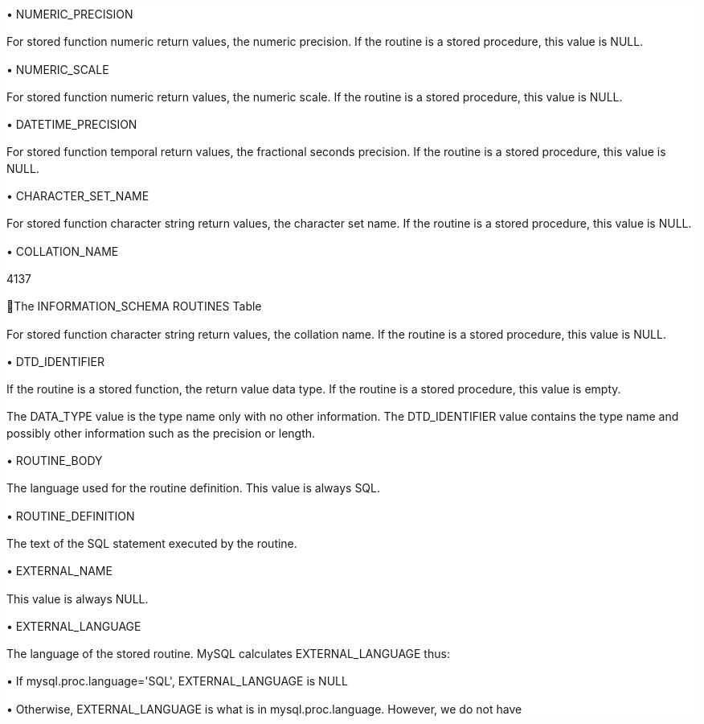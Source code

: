 • NUMERIC_PRECISION

For stored function numeric return values, the numeric precision. If the routine is a stored procedure, this
value is NULL.

• NUMERIC_SCALE

For stored function numeric return values, the numeric scale. If the routine is a stored procedure, this
value is NULL.

• DATETIME_PRECISION

For stored function temporal return values, the fractional seconds precision. If the routine is a stored
procedure, this value is NULL.

• CHARACTER_SET_NAME

For stored function character string return values, the character set name. If the routine is a stored
procedure, this value is NULL.

• COLLATION_NAME

4137

The INFORMATION_SCHEMA ROUTINES Table

For stored function character string return values, the collation name. If the routine is a stored procedure,
this value is NULL.

• DTD_IDENTIFIER

If the routine is a stored function, the return value data type. If the routine is a stored procedure, this
value is empty.

The DATA_TYPE value is the type name only with no other information. The DTD_IDENTIFIER value
contains the type name and possibly other information such as the precision or length.

• ROUTINE_BODY

The language used for the routine definition. This value is always SQL.

• ROUTINE_DEFINITION

The text of the SQL statement executed by the routine.

• EXTERNAL_NAME

This value is always NULL.

• EXTERNAL_LANGUAGE

The language of the stored routine. MySQL calculates EXTERNAL_LANGUAGE thus:

• If mysql.proc.language='SQL', EXTERNAL_LANGUAGE is NULL

• Otherwise, EXTERNAL_LANGUAGE is what is in mysql.proc.language. However, we do not have
